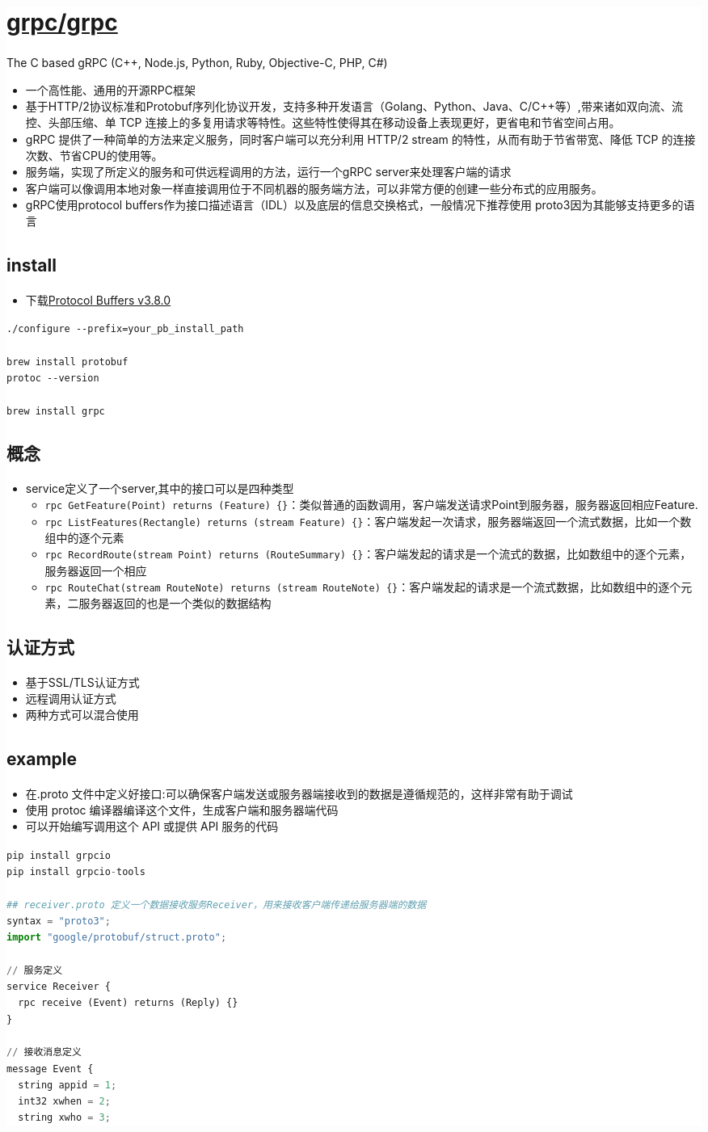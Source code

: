 # [grpc/grpc](https://github.com/grpc/grpc)

The C based gRPC (C++, Node.js, Python, Ruby, Objective-C, PHP, C#)

* 一个高性能、通用的开源RPC框架
* 基于HTTP/2协议标准和Protobuf序列化协议开发，支持多种开发语言（Golang、Python、Java、C/C++等）,带来诸如双向流、流控、头部压缩、单 TCP 连接上的多复用请求等特性。这些特性使得其在移动设备上表现更好，更省电和节省空间占用。
* gRPC 提供了一种简单的方法来定义服务，同时客户端可以充分利用 HTTP/2 stream 的特性，从而有助于节省带宽、降低 TCP 的连接次数、节省CPU的使用等。
* 服务端，实现了所定义的服务和可供远程调用的方法，运行一个gRPC server来处理客户端的请求
* 客户端可以像调用本地对象一样直接调用位于不同机器的服务端方法，可以非常方便的创建一些分布式的应用服务。
* gRPC使用protocol buffers作为接口描述语言（IDL）以及底层的信息交换格式，一般情况下推荐使用 proto3因为其能够支持更多的语言

## install

* 下载[Protocol Buffers v3.8.0](https://github.com/protocolbuffers/protobuf/releases)

```
./configure --prefix=your_pb_install_path

brew install protobuf
protoc --version

brew install grpc
```

## 概念

* service定义了一个server,其中的接口可以是四种类型
    - `rpc GetFeature(Point) returns (Feature) {}`：类似普通的函数调用，客户端发送请求Point到服务器，服务器返回相应Feature.
    - `rpc ListFeatures(Rectangle) returns (stream Feature) {}`：客户端发起一次请求，服务器端返回一个流式数据，比如一个数组中的逐个元素
    - `rpc RecordRoute(stream Point) returns (RouteSummary) {}`：客户端发起的请求是一个流式的数据，比如数组中的逐个元素，服务器返回一个相应
    - `rpc RouteChat(stream RouteNote) returns (stream RouteNote) {}`：客户端发起的请求是一个流式数据，比如数组中的逐个元素，二服务器返回的也是一个类似的数据结构

## 认证方式

* 基于SSL/TLS认证方式
* 远程调用认证方式
* 两种方式可以混合使用

## example

* 在.proto 文件中定义好接口:可以确保客户端发送或服务器端接收到的数据是遵循规范的，这样非常有助于调试
* 使用 protoc 编译器编译这个文件，生成客户端和服务器端代码
* 可以开始编写调用这个 API 或提供 API 服务的代码

```python
pip install grpcio
pip install grpcio-tools

## receiver.proto 定义一个数据接收服务Receiver，用来接收客户端传递给服务器端的数据
syntax = "proto3";
import "google/protobuf/struct.proto";

// 服务定义
service Receiver {
  rpc receive (Event) returns (Reply) {}
}

// 接收消息定义
message Event {
  string appid = 1;
  int32 xwhen = 2;
  string xwho = 3;
```